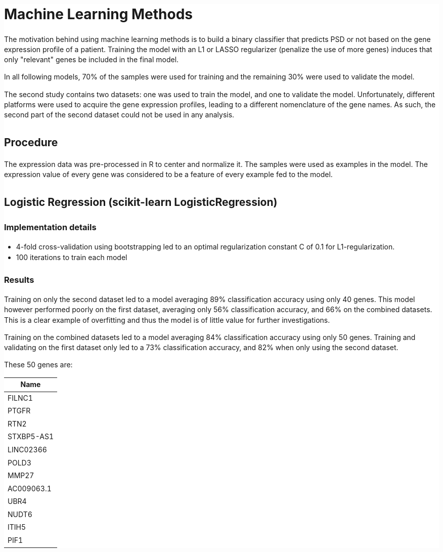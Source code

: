 

# Machine Learning Methods

The motivation behind using machine learning methods is to build a binary classifier that predicts PSD or not based on the gene expression profile of a patient. Training the model with an L1 or LASSO regularizer (penalize the use of more genes) induces that only "relevant" genes be included in the final model.

In all following models, 70% of the samples were used for training and the remaining 30% were used to validate the model.

The second study contains two datasets: one was used to train the model, and one to validate the model. Unfortunately, different platforms were used to acquire the gene expression profiles, leading to a different nomenclature of the gene names. As such, the second part of the second dataset could not be used in any analysis.

## Procedure
The expression data was pre-processed in R to center and normalize it.
The samples were used as examples in the model. The expression value of every gene was considered to be a feature of every example fed to the model.

## Logistic Regression (scikit-learn LogisticRegression)

### Implementation details
- 4-fold cross-validation using bootstrapping led to an optimal regularization constant C of 0.1 for L1-regularization.
- 100 iterations to train each model

### Results
Training on only the second dataset led to a model averaging 89% classification accuracy using only 40 genes. This model however performed poorly on the first dataset, averaging only 56% classification accuracy, and 66% on the combined datasets. This is a clear example of overfitting and thus the model is of little value for further investigations.

Training on the combined datasets led to a model averaging 84% classification accuracy using only 50 genes. Training and validating on the first dataset only led to a 73% classification accuracy, and 82% when only using the second dataset.

These 50 genes are:

| Name | 
| ------------- |
|FILNC1|
|PTGFR|
|RTN2|
|STXBP5-AS1|
|LINC02366|
|POLD3|
|MMP27|
|AC009063.1|
|UBR4|
|NUDT6|
|ITIH5|
|PIF1|